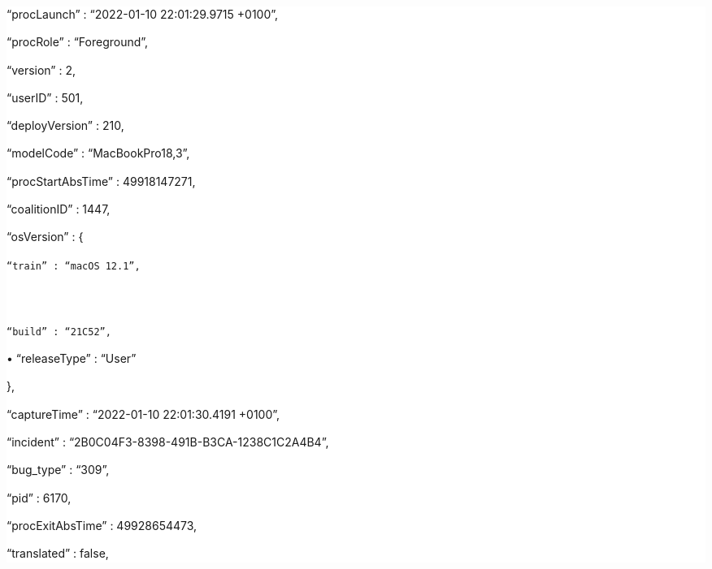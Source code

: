  

  “procLaunch” : “2022-01-10 22:01:29.9715 +0100”,

 

  “procRole” : “Foreground”,

 

  “version” : 2,

 

  “userID” : 501,

 

  “deployVersion” : 210,

 

  “modelCode” : “MacBookPro18,3”,

 

  “procStartAbsTime” : 49918147271,

 

  “coalitionID” : 1447,

 

  “osVersion” : {

 

    “train” : “macOS 12.1”,

 

    “build” : “21C52”,

 

•        “releaseType” : “User”

 

  },

 

  “captureTime” : “2022-01-10 22:01:30.4191 +0100”,

 

  “incident” : “2B0C04F3-8398-491B-B3CA-1238C1C2A4B4”,

 

  “bug_type” : “309”,

 

  “pid” : 6170,

 

  “procExitAbsTime” : 49928654473,

 

  “translated” : false,

 